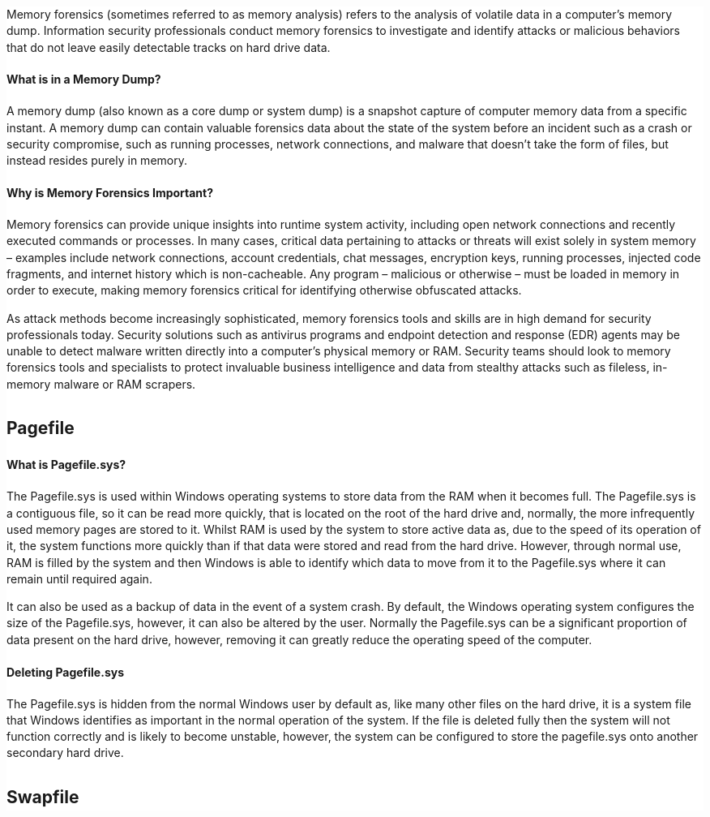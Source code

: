 Memory forensics (sometimes referred to as memory analysis) refers to the analysis of volatile data in a computer’s memory dump. Information security professionals conduct memory forensics to investigate and identify attacks or malicious behaviors that do not leave easily detectable tracks on hard drive data.
#### What is in a Memory Dump?

A memory dump (also known as a core dump or system dump) is a snapshot capture of computer memory data from a specific instant. A memory dump can contain valuable forensics data about the state of the system before an incident such as a crash or security compromise, such as running processes, network connections, and malware that doesn’t take the form of files, but instead resides purely in memory.
#### Why is Memory Forensics Important?

Memory forensics can provide unique insights into runtime system activity, including open network connections and recently executed commands or processes. In many cases, critical data pertaining to attacks or threats will exist solely in system memory – examples include network connections, account credentials, chat messages, encryption keys, running processes, injected code fragments, and internet history which is non-cacheable. Any program – malicious or otherwise – must be loaded in memory in order to execute, making memory forensics critical for identifying otherwise obfuscated attacks.

As attack methods become increasingly sophisticated, memory forensics tools and skills are in high demand for security professionals today. Security solutions such as antivirus programs and endpoint detection and response (EDR) agents may be unable to detect malware written directly into a computer’s physical memory or RAM. Security teams should look to memory forensics tools and specialists to protect invaluable business intelligence and data from stealthy attacks such as fileless, in-memory malware or RAM scrapers.
## Pagefile

#### What is Pagefile.sys?

The Pagefile.sys is used within Windows operating systems to store data from the RAM when it becomes full. The Pagefile.sys is a contiguous file, so it can be read more quickly, that is located on the root of the hard drive and, normally, the more infrequently used memory pages are stored to it. Whilst RAM is used by the system to store active data as, due to the speed of its operation of it, the system functions more quickly than if that data were stored and read from the hard drive. However, through normal use, RAM is filled by the system and then Windows is able to identify which data to move from it to the Pagefile.sys where it can remain until required again.

It can also be used as a backup of data in the event of a system crash. By default, the Windows operating system configures the size of the Pagefile.sys, however, it can also be altered by the user. Normally the Pagefile.sys can be a significant proportion of data present on the hard drive, however, removing it can greatly reduce the operating speed of the computer.
#### Deleting Pagefile.sys

The Pagefile.sys is hidden from the normal Windows user by default as, like many other files on the hard drive, it is a system file that Windows identifies as important in the normal operation of the system. If the file is deleted fully then the system will not function correctly and is likely to become unstable, however, the system can be configured to store the pagefile.sys onto another secondary hard drive.
## Swapfile
